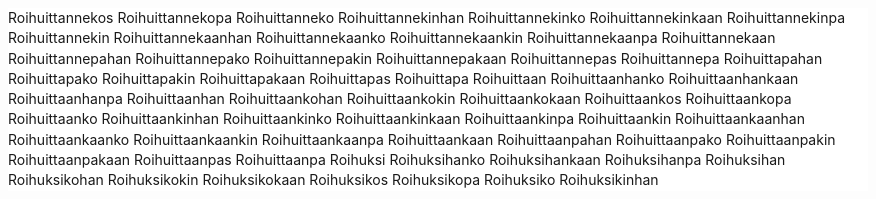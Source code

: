 Roihuittannekos
Roihuittannekopa
Roihuittanneko
Roihuittannekinhan
Roihuittannekinko
Roihuittannekinkaan
Roihuittannekinpa
Roihuittannekin
Roihuittannekaanhan
Roihuittannekaanko
Roihuittannekaankin
Roihuittannekaanpa
Roihuittannekaan
Roihuittannepahan
Roihuittannepako
Roihuittannepakin
Roihuittannepakaan
Roihuittannepas
Roihuittannepa
Roihuittapahan
Roihuittapako
Roihuittapakin
Roihuittapakaan
Roihuittapas
Roihuittapa
Roihuittaan
Roihuittaanhanko
Roihuittaanhankaan
Roihuittaanhanpa
Roihuittaanhan
Roihuittaankohan
Roihuittaankokin
Roihuittaankokaan
Roihuittaankos
Roihuittaankopa
Roihuittaanko
Roihuittaankinhan
Roihuittaankinko
Roihuittaankinkaan
Roihuittaankinpa
Roihuittaankin
Roihuittaankaanhan
Roihuittaankaanko
Roihuittaankaankin
Roihuittaankaanpa
Roihuittaankaan
Roihuittaanpahan
Roihuittaanpako
Roihuittaanpakin
Roihuittaanpakaan
Roihuittaanpas
Roihuittaanpa
Roihuksi
Roihuksihanko
Roihuksihankaan
Roihuksihanpa
Roihuksihan
Roihuksikohan
Roihuksikokin
Roihuksikokaan
Roihuksikos
Roihuksikopa
Roihuksiko
Roihuksikinhan